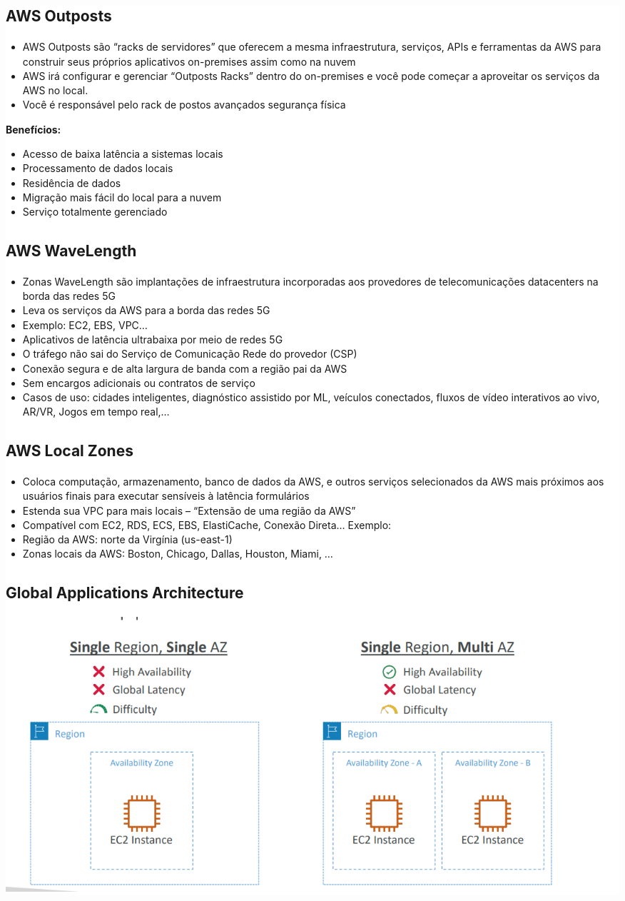 ## AWS Outposts
- AWS Outposts são “racks de servidores” que oferecem a mesma infraestrutura, serviços, APIs e ferramentas da AWS para construir seus próprios aplicativos on-premises assim como na nuvem
- AWS irá configurar e gerenciar “Outposts Racks” dentro do on-premises e você pode  começar a aproveitar os serviços da AWS no local.
- Você é responsável pelo rack de postos avançados segurança física

**Benefícios:**
- Acesso de baixa latência a sistemas locais
- Processamento de dados locais
- Residência de dados
- Migração mais fácil do local para a nuvem
- Serviço totalmente gerenciado
	
## AWS WaveLength
- Zonas WaveLength são implantações de infraestrutura incorporadas aos provedores de telecomunicações datacenters na borda das redes 5G
- Leva os serviços da AWS para a borda das redes 5G
- Exemplo: EC2, EBS, VPC…
- Aplicativos de latência ultrabaixa por meio de redes 5G
- O tráfego não sai do Serviço de Comunicação Rede do provedor (CSP)
- Conexão segura e de alta largura de banda com a região pai da AWS
- Sem encargos adicionais ou contratos de serviço
- Casos de uso: cidades inteligentes, diagnóstico assistido por ML, veículos conectados, fluxos de vídeo interativos ao vivo, AR/VR, Jogos em tempo real,…

## AWS Local Zones
- Coloca computação, armazenamento, banco de dados da AWS, e outros serviços selecionados da AWS mais próximos aos usuários finais para executar sensíveis à latência formulários
- Estenda sua VPC para mais locais – “Extensão de uma região da AWS”
- Compatível com EC2, RDS, ECS, EBS, ElastiCache, Conexão Direta…
Exemplo:
- Região da AWS: norte da Virgínia (us-east-1)
- Zonas locais da AWS: Boston, Chicago, Dallas, Houston, Miami, …

## Global Applications Architecture

<img src="images/img41.png" alt="img41" width="800"/>